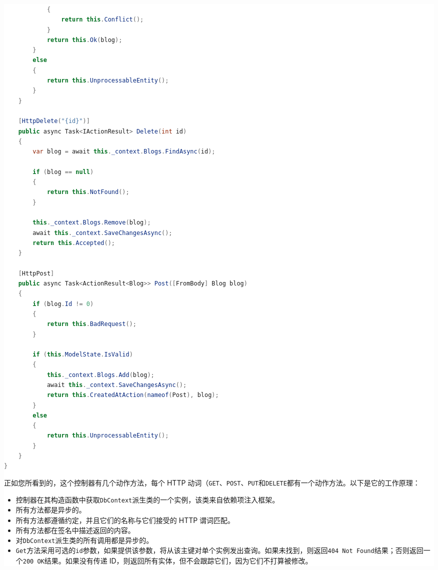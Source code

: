 ```cs
            {
                return this.Conflict();
            }
            return this.Ok(blog);
        }
        else
        {
            return this.UnprocessableEntity();
        }
    }

    [HttpDelete("{id}")]
    public async Task<IActionResult> Delete(int id)
    {
        var blog = await this._context.Blogs.FindAsync(id);

        if (blog == null)
        {
            return this.NotFound();
        }

        this._context.Blogs.Remove(blog);
        await this._context.SaveChangesAsync();
        return this.Accepted();
    }

    [HttpPost]
    public async Task<ActionResult<Blog>> Post([FromBody] Blog blog)
    {
        if (blog.Id != 0)
        {
            return this.BadRequest();
        }

        if (this.ModelState.IsValid)
        {
            this._context.Blogs.Add(blog);
            await this._context.SaveChangesAsync();
            return this.CreatedAtAction(nameof(Post), blog);
        }
        else
        {
            return this.UnprocessableEntity();
        }
    }
}
```

正如您所看到的，这个控制器有几个动作方法，每个 HTTP 动词（`GET`、`POST`、`PUT`和`DELETE`都有一个动作方法。以下是它的工作原理：

*   控制器在其构造函数中获取`DbContext`派生类的一个实例，该类来自依赖项注入框架。
*   所有方法都是异步的。
*   所有方法都遵循约定，并且它们的名称与它们接受的 HTTP 谓词匹配。
*   所有方法都在签名中描述返回的内容。
*   对`DbContext`派生类的所有调用都是异步的。
*   `Get`方法采用可选的`id`参数，如果提供该参数，将从该主键对单个实例发出查询。如果未找到，则返回`404 Not Found`结果；否则返回一个`200 OK`结果。如果没有传递 ID，则返回所有实体，但不会跟踪它们，因为它们不打算被修改。
